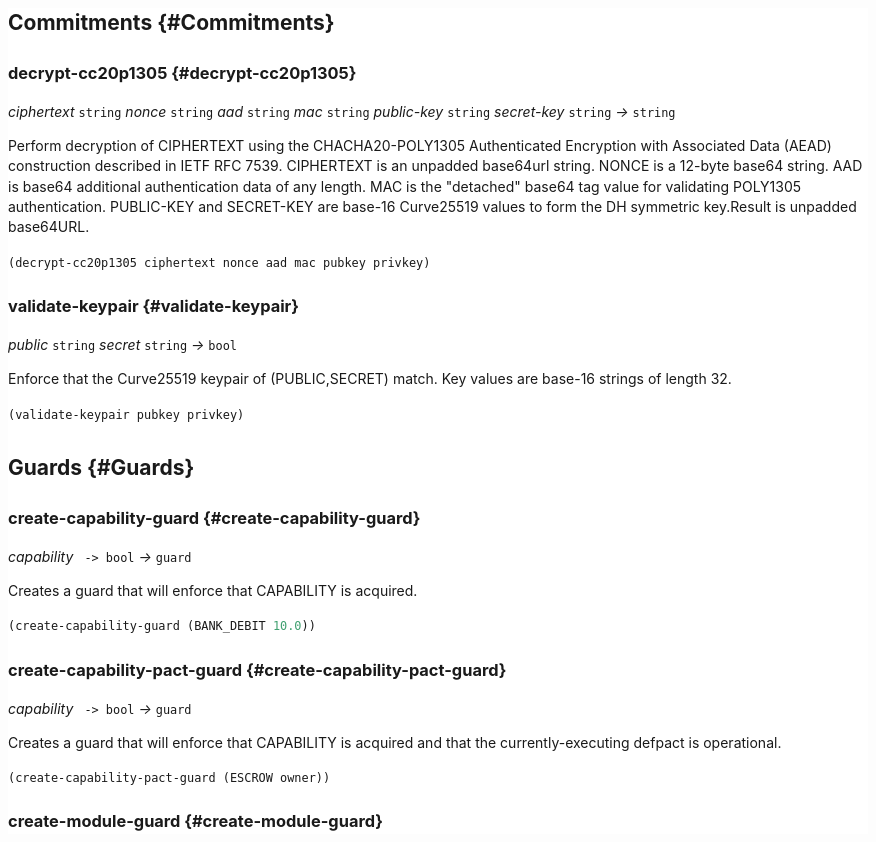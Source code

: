 ## Commitments {#Commitments}

### decrypt-cc20p1305 {#decrypt-cc20p1305}

*ciphertext*&nbsp;`string` *nonce*&nbsp;`string` *aad*&nbsp;`string` *mac*&nbsp;`string` *public-key*&nbsp;`string` *secret-key*&nbsp;`string` *&rarr;*&nbsp;`string`


Perform decryption of CIPHERTEXT using the CHACHA20-POLY1305 Authenticated Encryption with Associated Data (AEAD) construction described in IETF RFC 7539. CIPHERTEXT is an unpadded base64url string. NONCE is a 12-byte base64 string. AAD is base64 additional authentication data of any length. MAC is the "detached" base64 tag value for validating POLY1305 authentication. PUBLIC-KEY and SECRET-KEY are base-16 Curve25519 values to form the DH symmetric key.Result is unpadded base64URL.
```lisp
(decrypt-cc20p1305 ciphertext nonce aad mac pubkey privkey)
```


### validate-keypair {#validate-keypair}

*public*&nbsp;`string` *secret*&nbsp;`string` *&rarr;*&nbsp;`bool`


Enforce that the Curve25519 keypair of (PUBLIC,SECRET) match. Key values are base-16 strings of length 32.
```lisp
(validate-keypair pubkey privkey)
```

## Guards {#Guards}

### create-capability-guard {#create-capability-guard}

*capability*&nbsp;` -> bool` *&rarr;*&nbsp;`guard`


Creates a guard that will enforce that CAPABILITY is acquired.
```lisp
(create-capability-guard (BANK_DEBIT 10.0))
```


### create-capability-pact-guard {#create-capability-pact-guard}

*capability*&nbsp;` -> bool` *&rarr;*&nbsp;`guard`


Creates a guard that will enforce that CAPABILITY is acquired and that the currently-executing defpact is operational.
```lisp
(create-capability-pact-guard (ESCROW owner))
```


### create-module-guard {#create-module-guard}

